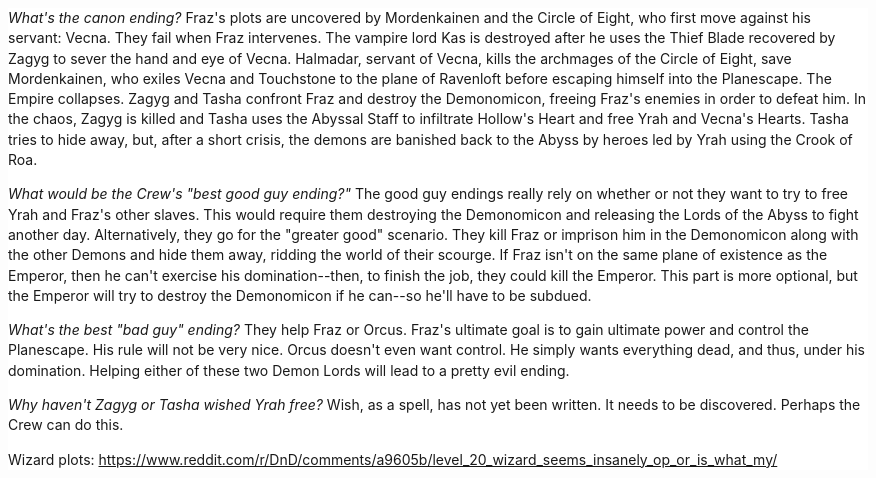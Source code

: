 *What's the canon ending?*
Fraz's plots are uncovered by Mordenkainen and the Circle of Eight, who first move against his servant: Vecna. They fail when Fraz intervenes. The vampire lord Kas is destroyed after he uses the Thief Blade recovered by Zagyg to sever the hand and eye of Vecna. Halmadar, servant of Vecna, kills the archmages of the Circle of Eight, save Mordenkainen, who exiles Vecna and Touchstone to the plane of Ravenloft before escaping himself into the Planescape. The Empire collapses. Zagyg and Tasha confront Fraz and destroy the Demonomicon, freeing Fraz's enemies in order to defeat him. In the chaos, Zagyg is killed and Tasha uses the Abyssal Staff to infiltrate Hollow's Heart and free Yrah and Vecna's Hearts. Tasha tries to hide away, but, after a short crisis, the demons are banished back to the Abyss by heroes led by Yrah using the Crook of Roa.

*What would be the Crew's "best good guy ending?"*
The good guy endings really rely on whether or not they want to try to free Yrah and Fraz's other slaves. This would require them destroying the Demonomicon and releasing the Lords of the Abyss to fight another day.
Alternatively, they go for the "greater good" scenario. They kill Fraz or imprison him in the Demonomicon along with the other Demons and hide them away, ridding the world of their scourge. If Fraz isn't on the same plane of existence as the Emperor, then he can't exercise his domination--then, to finish the job, they could kill the Emperor. This part is more optional, but the Emperor will try to destroy the Demonomicon if he can--so he'll have to be subdued.

*What's the best "bad guy" ending?*
They help Fraz or Orcus. Fraz's ultimate goal is to gain ultimate power and control the Planescape. His rule will not be very nice. Orcus doesn't even want control. He simply wants everything dead, and thus, under his domination. Helping either of these two Demon Lords will lead to a pretty evil ending.

*Why haven't Zagyg or Tasha wished Yrah free?*
Wish, as a spell, has not yet been written. It needs to be discovered. Perhaps the Crew can do this.



Wizard plots:
https://www.reddit.com/r/DnD/comments/a9605b/level_20_wizard_seems_insanely_op_or_is_what_my/

